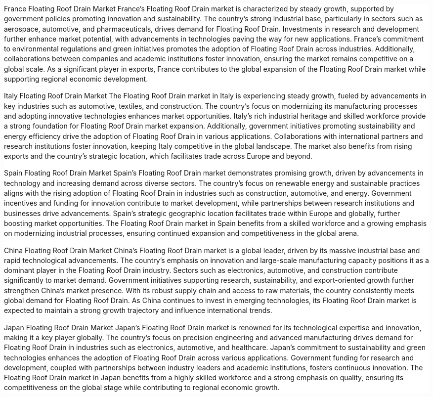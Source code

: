 France Floating Roof Drain Market
France’s Floating Roof Drain market is characterized by steady growth, supported by government policies promoting innovation and sustainability. The country’s strong industrial base, particularly in sectors such as aerospace, automotive, and pharmaceuticals, drives demand for Floating Roof Drain. Investments in research and development further enhance market potential, with advancements in technologies paving the way for new applications. France’s commitment to environmental regulations and green initiatives promotes the adoption of Floating Roof Drain across industries. Additionally, collaborations between companies and academic institutions foster innovation, ensuring the market remains competitive on a global scale. As a significant player in exports, France contributes to the global expansion of the Floating Roof Drain market while supporting regional economic development.

Italy Floating Roof Drain Market
The Floating Roof Drain market in Italy is experiencing steady growth, fueled by advancements in key industries such as automotive, textiles, and construction. The country’s focus on modernizing its manufacturing processes and adopting innovative technologies enhances market opportunities. Italy’s rich industrial heritage and skilled workforce provide a strong foundation for Floating Roof Drain market expansion. Additionally, government initiatives promoting sustainability and energy efficiency drive the adoption of Floating Roof Drain in various applications. Collaborations with international partners and research institutions foster innovation, keeping Italy competitive in the global landscape. The market also benefits from rising exports and the country’s strategic location, which facilitates trade across Europe and beyond.

Spain Floating Roof Drain Market
Spain’s Floating Roof Drain market demonstrates promising growth, driven by advancements in technology and increasing demand across diverse sectors. The country’s focus on renewable energy and sustainable practices aligns with the rising adoption of Floating Roof Drain in industries such as construction, automotive, and energy. Government incentives and funding for innovation contribute to market development, while partnerships between research institutions and businesses drive advancements. Spain’s strategic geographic location facilitates trade within Europe and globally, further boosting market opportunities. The Floating Roof Drain market in Spain benefits from a skilled workforce and a growing emphasis on modernizing industrial processes, ensuring continued expansion and competitiveness in the global arena.

China Floating Roof Drain Market
China’s Floating Roof Drain market is a global leader, driven by its massive industrial base and rapid technological advancements. The country’s emphasis on innovation and large-scale manufacturing capacity positions it as a dominant player in the Floating Roof Drain industry. Sectors such as electronics, automotive, and construction contribute significantly to market demand. Government initiatives supporting research, sustainability, and export-oriented growth further strengthen China’s market presence. With its robust supply chain and access to raw materials, the country consistently meets global demand for Floating Roof Drain. As China continues to invest in emerging technologies, its Floating Roof Drain market is expected to maintain a strong growth trajectory and influence international trends.

Japan Floating Roof Drain Market
Japan’s Floating Roof Drain market is renowned for its technological expertise and innovation, making it a key player globally. The country’s focus on precision engineering and advanced manufacturing drives demand for Floating Roof Drain in industries such as electronics, automotive, and healthcare. Japan’s commitment to sustainability and green technologies enhances the adoption of Floating Roof Drain across various applications. Government funding for research and development, coupled with partnerships between industry leaders and academic institutions, fosters continuous innovation. The Floating Roof Drain market in Japan benefits from a highly skilled workforce and a strong emphasis on quality, ensuring its competitiveness on the global stage while contributing to regional economic growth.
